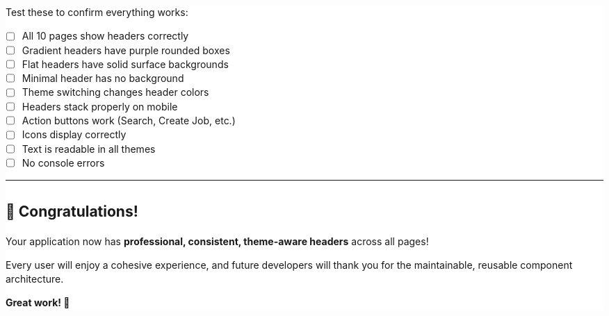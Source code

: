 Test these to confirm everything works:

- [ ] All 10 pages show headers correctly
- [ ] Gradient headers have purple rounded boxes
- [ ] Flat headers have solid surface backgrounds
- [ ] Minimal header has no background
- [ ] Theme switching changes header colors
- [ ] Headers stack properly on mobile
- [ ] Action buttons work (Search, Create Job, etc.)
- [ ] Icons display correctly
- [ ] Text is readable in all themes
- [ ] No console errors

---

## 🎉 Congratulations!

Your application now has **professional, consistent, theme-aware headers** across all pages!

Every user will enjoy a cohesive experience, and future developers will thank you for the maintainable, reusable component architecture.

**Great work! 🚀**
